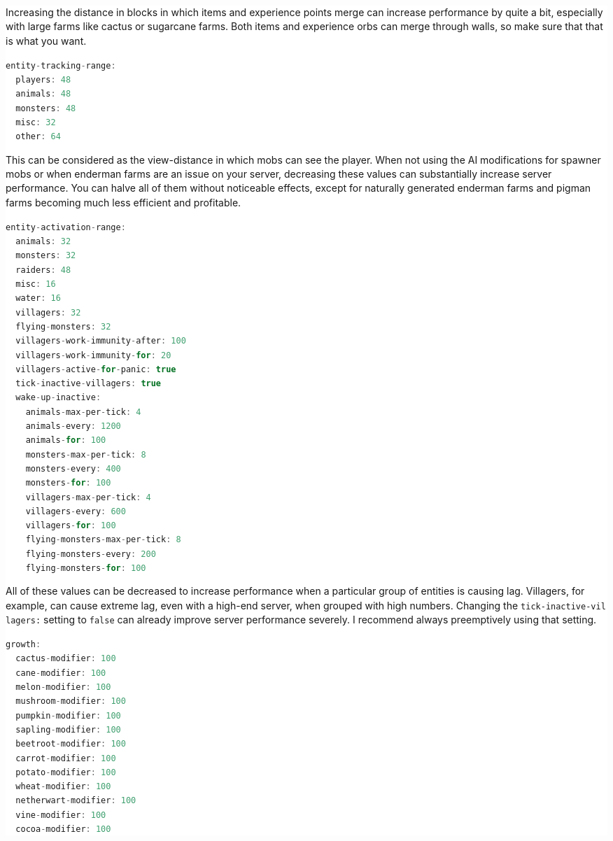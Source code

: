 Increasing the distance in blocks in which items and experience points merge can increase performance by quite a bit, especially with large farms like cactus or sugarcane farms. Both items and experience orbs can merge through walls, so make sure that that is what you want.

```javascript
entity-tracking-range:
  players: 48
  animals: 48
  monsters: 48
  misc: 32
  other: 64
```

This can be considered as the view-distance in which mobs can see the player. When not using the AI modifications for spawner mobs or when enderman farms are an issue on your server, decreasing these values can substantially increase server performance. You can halve all of them without noticeable effects, except for naturally generated enderman farms and pigman farms becoming much less efficient and profitable.

```javascript
entity-activation-range:
  animals: 32
  monsters: 32
  raiders: 48
  misc: 16
  water: 16
  villagers: 32
  flying-monsters: 32
  villagers-work-immunity-after: 100
  villagers-work-immunity-for: 20
  villagers-active-for-panic: true
  tick-inactive-villagers: true
  wake-up-inactive:
    animals-max-per-tick: 4
    animals-every: 1200
    animals-for: 100
    monsters-max-per-tick: 8
    monsters-every: 400
    monsters-for: 100
    villagers-max-per-tick: 4
    villagers-every: 600
    villagers-for: 100
    flying-monsters-max-per-tick: 8
    flying-monsters-every: 200
    flying-monsters-for: 100
```

All of these values can be decreased to increase performance when a particular group of entities is causing lag. Villagers, for example, can cause extreme lag, even with a high-end server, when grouped with high numbers. Changing the `tick-inactive-villagers:` setting to `false` can already improve server performance severely. I recommend always preemptively using that setting.

```javascript
growth:
  cactus-modifier: 100
  cane-modifier: 100
  melon-modifier: 100
  mushroom-modifier: 100
  pumpkin-modifier: 100
  sapling-modifier: 100
  beetroot-modifier: 100
  carrot-modifier: 100
  potato-modifier: 100
  wheat-modifier: 100
  netherwart-modifier: 100
  vine-modifier: 100
  cocoa-modifier: 100
```